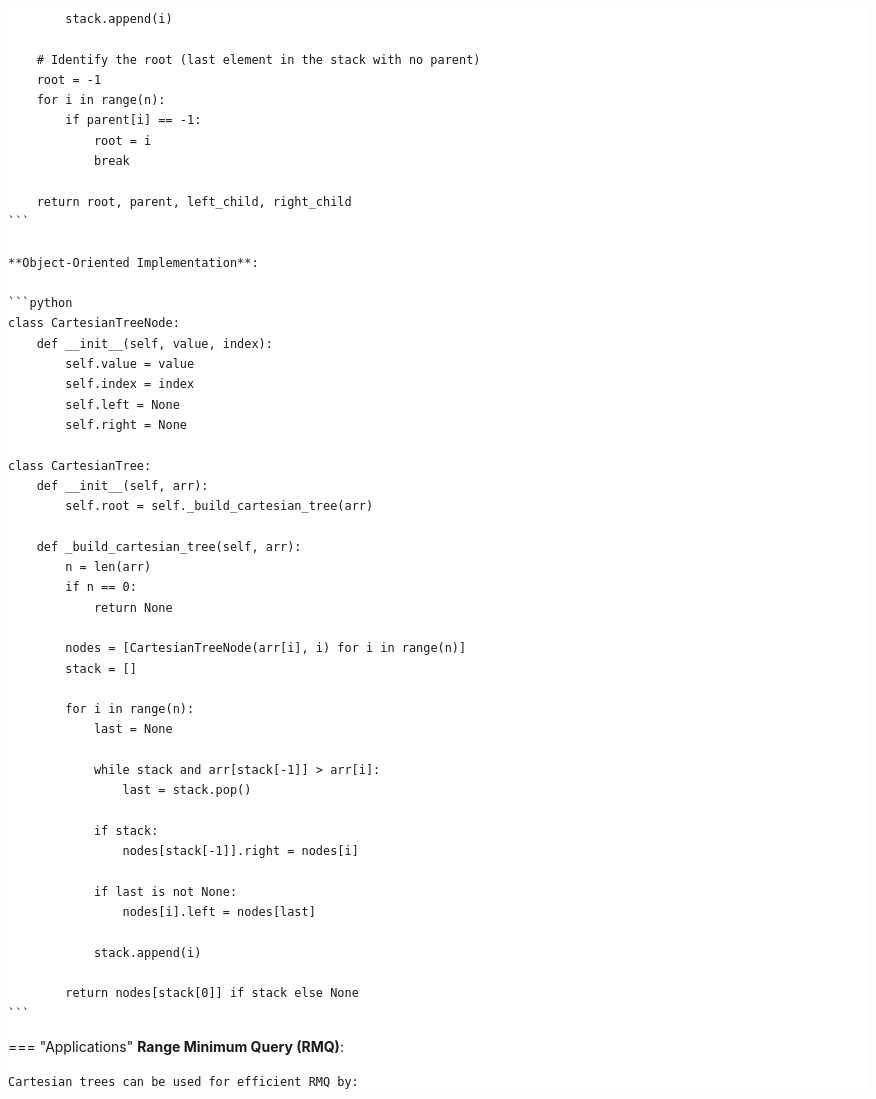             stack.append(i)
            
        # Identify the root (last element in the stack with no parent)
        root = -1
        for i in range(n):
            if parent[i] == -1:
                root = i
                break
                
        return root, parent, left_child, right_child
    ```
    
    **Object-Oriented Implementation**:
    
    ```python
    class CartesianTreeNode:
        def __init__(self, value, index):
            self.value = value
            self.index = index
            self.left = None
            self.right = None
    
    class CartesianTree:
        def __init__(self, arr):
            self.root = self._build_cartesian_tree(arr)
            
        def _build_cartesian_tree(self, arr):
            n = len(arr)
            if n == 0:
                return None
                
            nodes = [CartesianTreeNode(arr[i], i) for i in range(n)]
            stack = []
            
            for i in range(n):
                last = None
                
                while stack and arr[stack[-1]] > arr[i]:
                    last = stack.pop()
                
                if stack:
                    nodes[stack[-1]].right = nodes[i]
                    
                if last is not None:
                    nodes[i].left = nodes[last]
                    
                stack.append(i)
                
            return nodes[stack[0]] if stack else None
    ```

=== "Applications"
    **Range Minimum Query (RMQ)**:
    
    Cartesian trees can be used for efficient RMQ by:
    